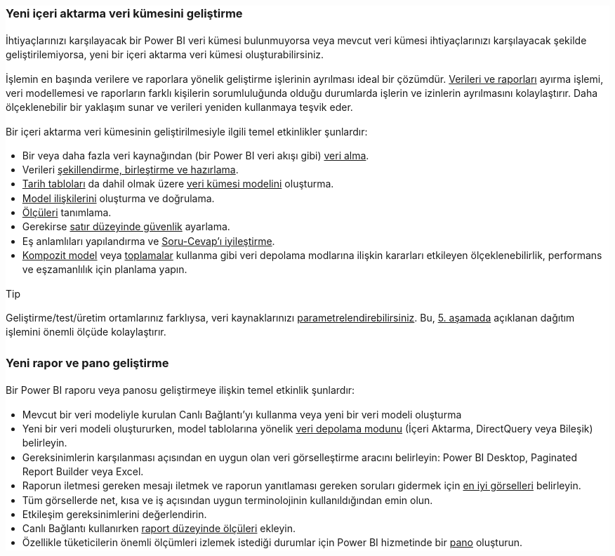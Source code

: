 ### <a name="develop-new-import-dataset"></a>Yeni içeri aktarma veri kümesini geliştirme

İhtiyaçlarınızı karşılayacak bir Power BI veri kümesi bulunmuyorsa veya mevcut veri kümesi ihtiyaçlarınızı karşılayacak şekilde geliştirilemiyorsa, yeni bir içeri aktarma veri kümesi oluşturabilirsiniz.

İşlemin en başında verilere ve raporlara yönelik geliştirme işlerinin ayrılması ideal bir çözümdür. [Verileri ve raporları](report-separate-from-model.md) ayırma işlemi, veri modellemesi ve raporların farklı kişilerin sorumluluğunda olduğu durumlarda işlerin ve izinlerin ayrılmasını kolaylaştırır. Daha ölçeklenebilir bir yaklaşım sunar ve verileri yeniden kullanmaya teşvik eder.

Bir içeri aktarma veri kümesinin geliştirilmesiyle ilgili temel etkinlikler şunlardır:

- Bir veya daha fazla veri kaynağından (bir Power BI veri akışı gibi) [veri alma](../connect-data/desktop-quickstart-connect-to-data.md).
- Verileri [şekillendirme, birleştirme ve hazırlama](../connect-data/desktop-shape-and-combine-data.md).
- [Tarih tabloları](../transform-model/desktop-date-tables.md) da dahil olmak üzere [veri kümesi modelini](../transform-model/desktop-modeling-view.md) oluşturma.
- [Model ilişkilerini](../transform-model/desktop-create-and-manage-relationships.md) oluşturma ve doğrulama.
- [Ölçüleri](../transform-model/desktop-measures.md) tanımlama.
- Gerekirse [satır düzeyinde güvenlik](../admin/service-admin-rls.md) ayarlama.
- Eş anlamlıları yapılandırma ve [Soru-Cevap’ı iyileştirme](../natural-language/q-and-a-best-practices.md).
- [Kompozit model](../transform-model/desktop-composite-models.md) veya [toplamalar](../transform-model/desktop-aggregations.md) kullanma gibi veri depolama modlarına ilişkin kararları etkileyen ölçeklenebilirlik, performans ve eşzamanlılık için planlama yapın.

> [!TIP]
> Geliştirme/test/üretim ortamlarınız farklıysa, veri kaynaklarınızı [parametrelendirebilirsiniz](/power-query/power-query-query-parameters). Bu, [5. aşamada](powerbi-migration-deploy-support-monitor.md) açıklanan dağıtım işlemini önemli ölçüde kolaylaştırır.

### <a name="develop-new-reports-and-dashboards"></a>Yeni rapor ve pano geliştirme

Bir Power BI raporu veya panosu geliştirmeye ilişkin temel etkinlik şunlardır:

- Mevcut bir veri modeliyle kurulan Canlı Bağlantı’yı kullanma veya yeni bir veri modeli oluşturma
- Yeni bir veri modeli oluştururken, model tablolarına yönelik [veri depolama modunu](../transform-model/desktop-storage-mode.md) (İçeri Aktarma, DirectQuery veya Bileşik) belirleyin.
- Gereksinimlerin karşılanması açısından en uygun olan veri görselleştirme aracını belirleyin: Power BI Desktop, Paginated Report Builder veya Excel.
- Raporun iletmesi gereken mesajı iletmek ve raporun yanıtlaması gereken soruları gidermek için [en iyi görselleri](../consumer/end-user-visual-type.md) belirleyin.
- Tüm görsellerde net, kısa ve iş açısından uygun terminolojinin kullanıldığından emin olun.
- Etkileşim gereksinimlerini değerlendirin.
- Canlı Bağlantı kullanırken [raport düzeyinde ölçüleri](../transform-model/desktop-tutorial-create-measures.md) ekleyin.
- Özellikle tüketicilerin önemli ölçümleri izlemek istediği durumlar için Power BI hizmetinde bir [pano](../create-reports/service-dashboards.md) oluşturun.
